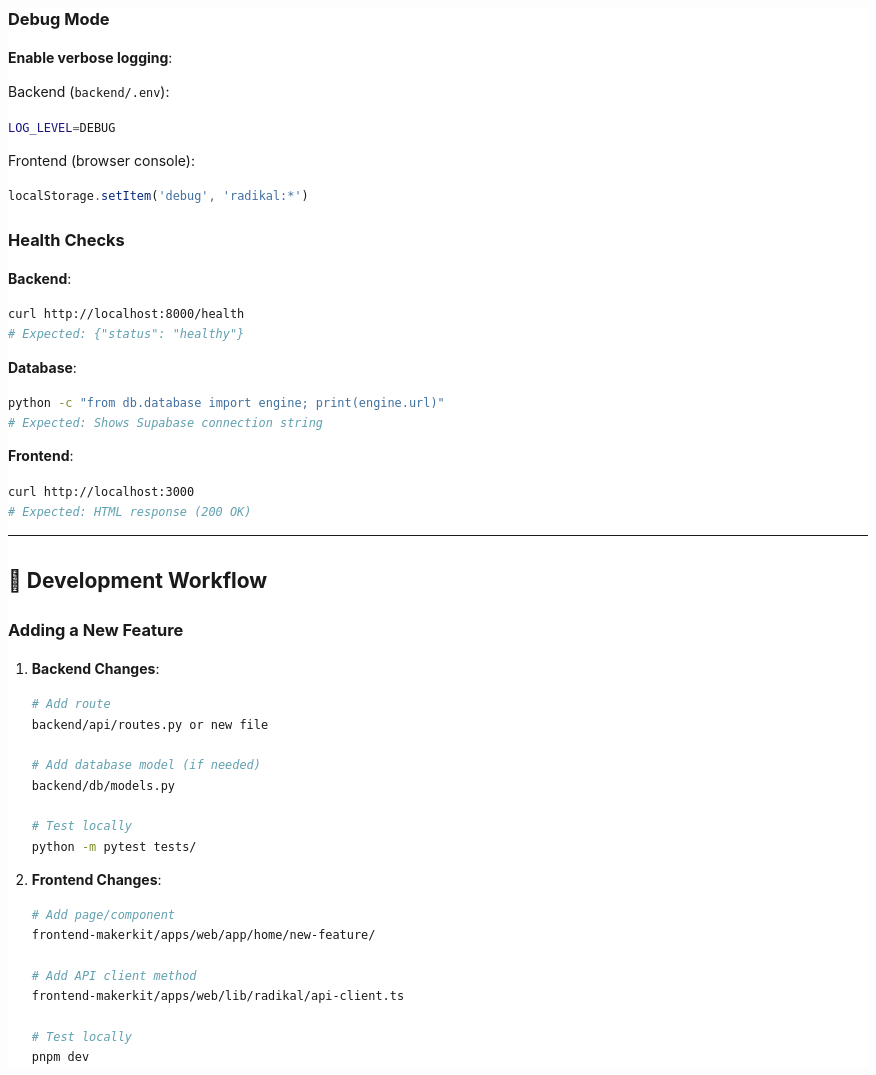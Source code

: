 ### Debug Mode

**Enable verbose logging**:

Backend (`backend/.env`):
```bash
LOG_LEVEL=DEBUG
```

Frontend (browser console):
```javascript
localStorage.setItem('debug', 'radikal:*')
```

### Health Checks

**Backend**:
```bash
curl http://localhost:8000/health
# Expected: {"status": "healthy"}
```

**Database**:
```bash
python -c "from db.database import engine; print(engine.url)"
# Expected: Shows Supabase connection string
```

**Frontend**:
```bash
curl http://localhost:3000
# Expected: HTML response (200 OK)
```

---

## 🔄 Development Workflow

### Adding a New Feature

1. **Backend Changes**:
   ```bash
   # Add route
   backend/api/routes.py or new file
   
   # Add database model (if needed)
   backend/db/models.py
   
   # Test locally
   python -m pytest tests/
   ```

2. **Frontend Changes**:
   ```bash
   # Add page/component
   frontend-makerkit/apps/web/app/home/new-feature/
   
   # Add API client method
   frontend-makerkit/apps/web/lib/radikal/api-client.ts
   
   # Test locally
   pnpm dev
   ```
